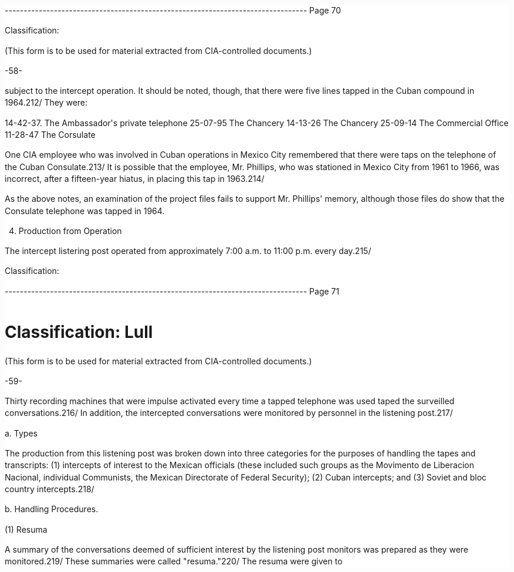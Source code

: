 
-------------------------------------------------------------------------------- Page 70

Classification:

(This form is to be used for material extracted from CIA-controlled documents.)

-58-

subject to the intercept operation. It should be noted, though, that there were five lines tapped in the Cuban compound in 1964.212/ They were:

14-42-37. The Ambassador's private telephone
25-07-95 The Chancery
14-13-26 The Chancery
25-09-14 The Commercial Office
11-28-47 The Corsulate

One CIA employee who was involved in Cuban operations in Mexico City remembered that there were taps on the telephone of the Cuban Consulate.213/ It is possible that the employee, Mr. Phillips, who was stationed in Mexico City from 1961 to 1966, was incorrect, after a fifteen-year hiatus, in placing this tap in 1963.214/

As the above notes, an examination of the project files fails to support Mr. Phillips' memory, although those files do show that the Consulate telephone was tapped in 1964.

4. Production from Operation

The intercept listering post operated from approximately 7:00 a.m. to 11:00 p.m. every day.215/

Classification:


-------------------------------------------------------------------------------- Page 71

# Classification: Lull

(This form is to be used for material extracted from CIA-controlled documents.)

-59-

Thirty recording machines that were impulse activated every time a tapped telephone was used taped the surveilled conversations.216/ In addition, the intercepted conversations were monitored by personnel in the listening post.217/

a. Types

The production from this listening post was broken down into three categories for the purposes of handling the tapes and transcripts: (1) intercepts of interest to the Mexican officials (these included such groups as the Movimento de Liberacion Nacional, individual Communists, the Mexican Directorate of Federal Security); (2) Cuban intercepts; and (3) Soviet and bloc country intercepts.218/

b. Handling Procedures.

(1) Resuma

A summary of the conversations deemed of sufficient interest by the listening post monitors was prepared as they were monitored.219/ These summaries were called "resuma."220/ The resuma were given to

